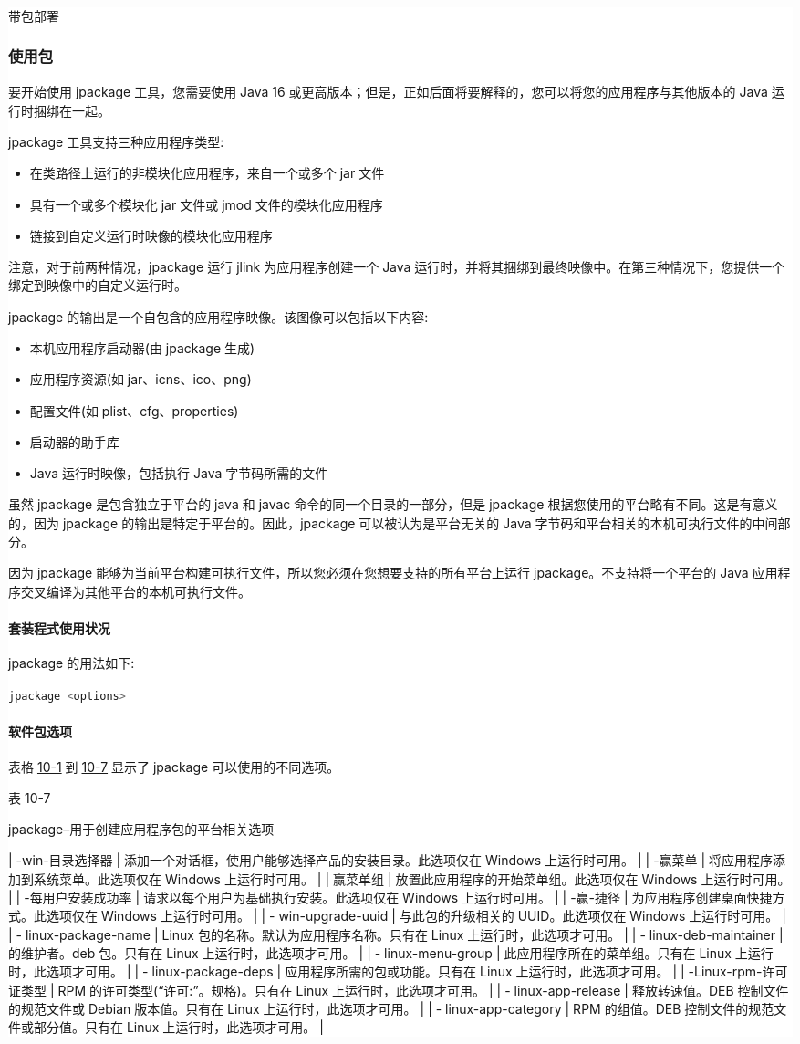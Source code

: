 带包部署

### 使用包

要开始使用 jpackage 工具，您需要使用 Java 16 或更高版本；但是，正如后面将要解释的，您可以将您的应用程序与其他版本的 Java 运行时捆绑在一起。

jpackage 工具支持三种应用程序类型:

*   在类路径上运行的非模块化应用程序，来自一个或多个 jar 文件

*   具有一个或多个模块化 jar 文件或 jmod 文件的模块化应用程序

*   链接到自定义运行时映像的模块化应用程序

注意，对于前两种情况，jpackage 运行 jlink 为应用程序创建一个 Java 运行时，并将其捆绑到最终映像中。在第三种情况下，您提供一个绑定到映像中的自定义运行时。

jpackage 的输出是一个自包含的应用程序映像。该图像可以包括以下内容:

*   本机应用程序启动器(由 jpackage 生成)

*   应用程序资源(如 jar、icns、ico、png)

*   配置文件(如 plist、cfg、properties)

*   启动器的助手库

*   Java 运行时映像，包括执行 Java 字节码所需的文件

虽然 jpackage 是包含独立于平台的 java 和 javac 命令的同一个目录的一部分，但是 jpackage 根据您使用的平台略有不同。这是有意义的，因为 jpackage 的输出是特定于平台的。因此，jpackage 可以被认为是平台无关的 Java 字节码和平台相关的本机可执行文件的中间部分。

因为 jpackage 能够为当前平台构建可执行文件，所以您必须在您想要支持的所有平台上运行 jpackage。不支持将一个平台的 Java 应用程序交叉编译为其他平台的本机可执行文件。

#### 套装程式使用状况

jpackage 的用法如下:

```java
jpackage <options>

```

#### 软件包选项

表格 [10-1](#Tab1) 到 [10-7](#Tab7) 显示了 jpackage 可以使用的不同选项。

表 10-7

jpackage–用于创建应用程序包的平台相关选项

<colgroup><col class="tcol1 align-left"> <col class="tcol2 align-left"></colgroup> 
| -win-目录选择器 | 添加一个对话框，使用户能够选择产品的安装目录。此选项仅在 Windows 上运行时可用。 |
| -赢菜单 | 将应用程序添加到系统菜单。此选项仅在 Windows 上运行时可用。 |
| 赢菜单组 | 放置此应用程序的开始菜单组。此选项仅在 Windows 上运行时可用。 |
| -每用户安装成功率 | 请求以每个用户为基础执行安装。此选项仅在 Windows 上运行时可用。 |
| -赢-捷径 | 为应用程序创建桌面快捷方式。此选项仅在 Windows 上运行时可用。 |
| - win-upgrade-uuid | 与此包的升级相关的 UUID。此选项仅在 Windows 上运行时可用。 |
| - linux-package-name<package name=""></package> | Linux 包的名称。默认为应用程序名称。只有在 Linux 上运行时，此选项才可用。 |
| - linux-deb-maintainer<email address=""></email> | 的维护者。deb 包。只有在 Linux 上运行时，此选项才可用。 |
| - linux-menu-group<menu-group-name></menu-group-name> | 此应用程序所在的菜单组。只有在 Linux 上运行时，此选项才可用。 |
| - linux-package-deps | 应用程序所需的包或功能。只有在 Linux 上运行时，此选项才可用。 |
| -Linux-rpm-许可证类型 | RPM <name>的许可类型(“许可:<value>”。规格)。只有在 Linux 上运行时，此选项才可用。</value></name> |
| - linux-app-release<release string=""></release> | 释放转速值<name>。DEB 控制文件的规范文件或 Debian 版本值。只有在 Linux 上运行时，此选项才可用。</name> |
| - linux-app-category<category string=""></category> | RPM 的组值<name>。DEB 控制文件的规范文件或部分值。只有在 Linux 上运行时，此选项才可用。</name> |